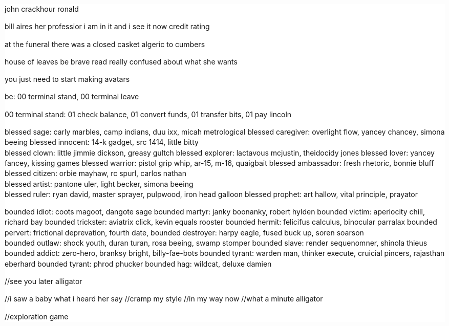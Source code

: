 john crackhour 
ronald

bill aires her professior 
i am in it and i see it now 
credit rating 

at the funeral there was a closed casket
algeric to cumbers

house of leaves
be brave read
really confused about what she wants
 
you just need to start making avatars 


be: 00 terminal stand, 00 terminal leave 

00 terminal stand: 01 check balance, 01 convert funds, 01 transfer bits, 01 pay lincoln 

blessed sage: carly marbles, camp indians, duu ixx, micah metrological
blessed caregiver: overlight flow, yancey chancey, simona beeing
blessed innocent: 14-k gadget, src 1414, little bitty   
blessed clown: little jimmie dickson, greasy gultch
blessed explorer: lactavous mcjustin, theidocidy jones
blessed lover: yancey fancey, kissing games
blessed warrior: pistol grip whip, ar-15, m-16, quaigbait
blessed ambassador: fresh rhetoric, bonnie bluff
blessed citizen: orbie mayhaw, rc spurl, carlos nathan  
blessed artist: pantone uler, light becker, simona beeing  
blessed ruler: ryan david, master sprayer, pulpwood, iron head galloon
blessed prophet: art hallow, vital principle, prayator

bounded idiot: coots magoot, dangote sage
bounded martyr: janky boonanky, robert hylden
bounded victim: aperiocity chill, richard bay
bounded trickster: aviatrix click, kevin equals rooster
bounded hermit: felicifus calculus, binocular parralax
bounded pervert: frictional deprevation, fourth date,
bounded destroyer: harpy eagle, fused buck up, soren soarson  
bounded outlaw: shock youth, duran turan, rosa beeing, swamp stomper
bounded slave: render sequenomner, shinola thieus
bounded addict: zero-hero, branksy bright, billy-fae-bots 
bounded tyrant: warden man, thinker execute, cruicial pincers, rajasthan eberhard
bounded tyrant: phrod phucker
bounded hag: wildcat, deluxe damien 

//see you later  alligator 

//i saw a baby what i heard her say 
//cramp my style
//in my way now
//what a minute alligator 


//exploration game 
